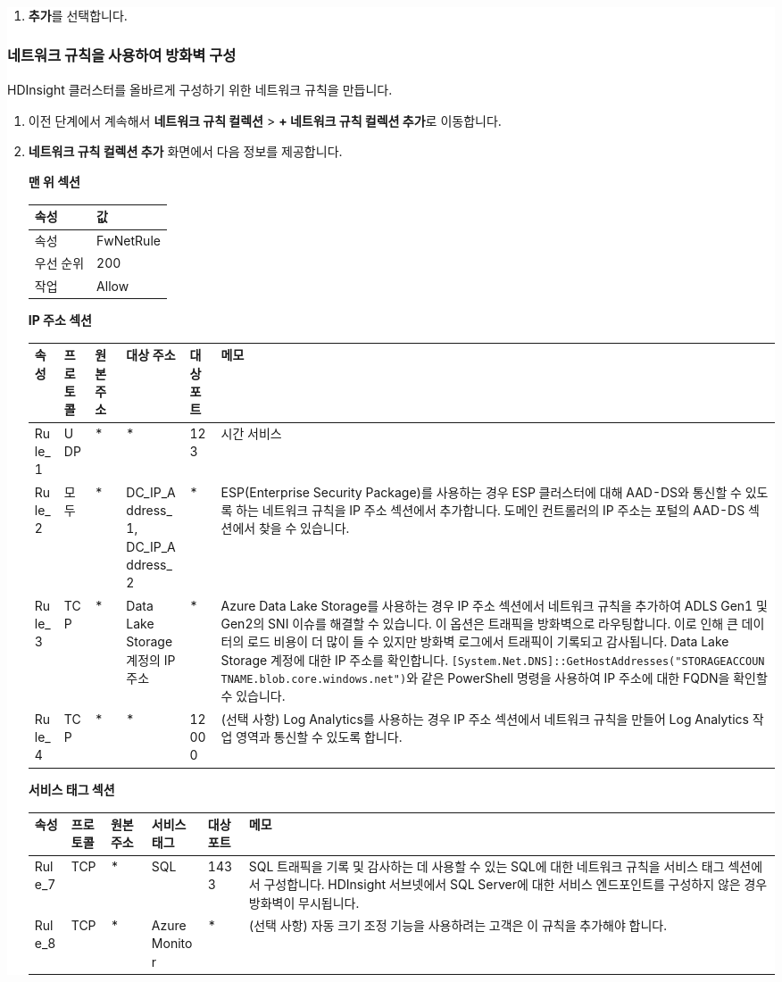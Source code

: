 1. **추가**를 선택합니다.

### <a name="configure-the-firewall-with-network-rules"></a>네트워크 규칙을 사용하여 방화벽 구성

HDInsight 클러스터를 올바르게 구성하기 위한 네트워크 규칙을 만듭니다.

1. 이전 단계에서 계속해서 **네트워크 규칙 컬렉션** >  **+ 네트워크 규칙 컬렉션 추가**로 이동합니다.

1. **네트워크 규칙 컬렉션 추가** 화면에서 다음 정보를 제공합니다.

    **맨 위 섹션**

    | 속성|  값|
    |---|---|
    |속성| FwNetRule|
    |우선 순위|200|
    |작업|Allow|

    **IP 주소 섹션**

    | 속성 | 프로토콜 | 원본 주소 | 대상 주소 | 대상 포트 | 메모 |
    | --- | --- | --- | --- | --- | --- |
    | Rule_1 | UDP | * | * | 123 | 시간 서비스 |
    | Rule_2 | 모두 | * | DC_IP_Address_1, DC_IP_Address_2 | * | ESP(Enterprise Security Package)를 사용하는 경우 ESP 클러스터에 대해 AAD-DS와 통신할 수 있도록 하는 네트워크 규칙을 IP 주소 섹션에서 추가합니다. 도메인 컨트롤러의 IP 주소는 포털의 AAD-DS 섹션에서 찾을 수 있습니다. |
    | Rule_3 | TCP | * | Data Lake Storage 계정의 IP 주소 | * | Azure Data Lake Storage를 사용하는 경우 IP 주소 섹션에서 네트워크 규칙을 추가하여 ADLS Gen1 및 Gen2의 SNI 이슈를 해결할 수 있습니다. 이 옵션은 트래픽을 방화벽으로 라우팅합니다. 이로 인해 큰 데이터의 로드 비용이 더 많이 들 수 있지만 방화벽 로그에서 트래픽이 기록되고 감사됩니다. Data Lake Storage 계정에 대한 IP 주소를 확인합니다. `[System.Net.DNS]::GetHostAddresses("STORAGEACCOUNTNAME.blob.core.windows.net")`와 같은 PowerShell 명령을 사용하여 IP 주소에 대한 FQDN을 확인할 수 있습니다.|
    | Rule_4 | TCP | * | * | 12000 | (선택 사항) Log Analytics를 사용하는 경우 IP 주소 섹션에서 네트워크 규칙을 만들어 Log Analytics 작업 영역과 통신할 수 있도록 합니다. |

    **서비스 태그 섹션**

    | 속성 | 프로토콜 | 원본 주소 | 서비스 태그 | 대상 포트 | 메모 |
    | --- | --- | --- | --- | --- | --- |
    | Rule_7 | TCP | * | SQL | 1433 | SQL 트래픽을 기록 및 감사하는 데 사용할 수 있는 SQL에 대한 네트워크 규칙을 서비스 태그 섹션에서 구성합니다. HDInsight 서브넷에서 SQL Server에 대한 서비스 엔드포인트를 구성하지 않은 경우 방화벽이 무시됩니다. |
    | Rule_8 | TCP | * | Azure Monitor | * | (선택 사항) 자동 크기 조정 기능을 사용하려는 고객은 이 규칙을 추가해야 합니다. |
    